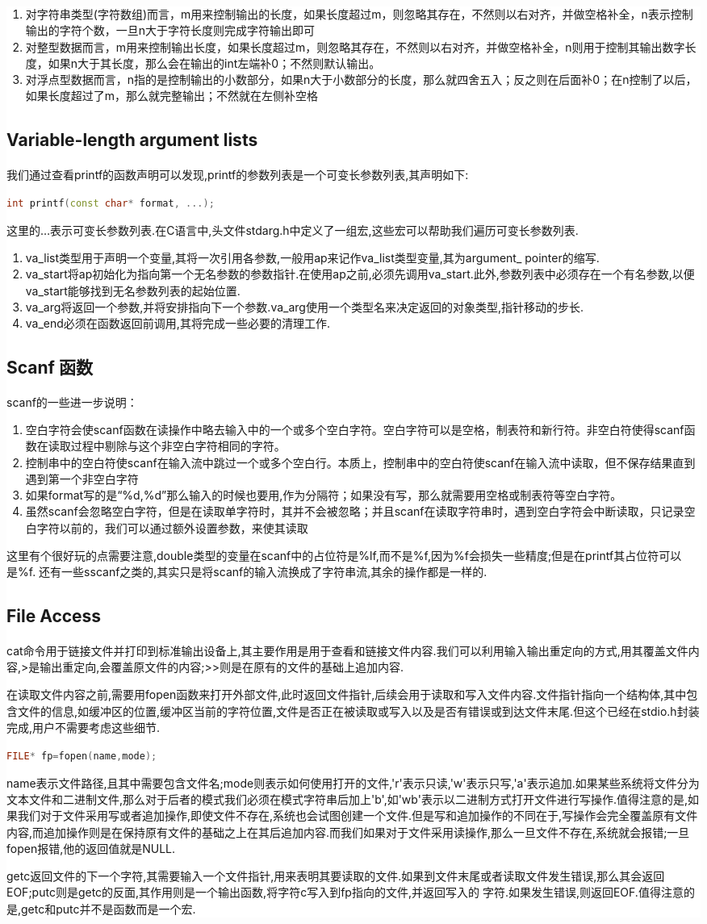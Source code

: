 1.  对字符串类型(字符数组)而言，m用来控制输出的长度，如果长度超过m，则忽略其存在，不然则以右对齐，并做空格补全，n表示控制输出的字符个数，一旦n大于字符长度则完成字符输出即可
2.  对整型数据而言，m用来控制输出长度，如果长度超过m，则忽略其存在，不然则以右对齐，并做空格补全，n则用于控制其输出数字长度，如果n大于其长度，那么会在输出的int左端补0；不然则默认输出。
3.  对浮点型数据而言，n指的是控制输出的小数部分，如果n大于小数部分的长度，那么就四舍五入；反之则在后面补0；在n控制了以后，如果长度超过了m，那么就完整输出；不然就在左侧补空格


<a id="orgc652375"></a>

## Variable-length argument lists

我们通过查看printf的函数声明可以发现,printf的参数列表是一个可变长参数列表,其声明如下:

```C++
int printf(const char* format, ...);
```

这里的&#x2026;表示可变长参数列表.在C语言中,头文件stdarg.h中定义了一组宏,这些宏可以帮助我们遍历可变长参数列表.

1.  va_list类型用于声明一个变量,其将一次引用各参数,一般用ap来记作va_list类型变量,其为argument_ pointer的缩写.
2.  va_start将ap初始化为指向第一个无名参数的参数指针.在使用ap之前,必须先调用va_start.此外,参数列表中必须存在一个有名参数,以便va_start能够找到无名参数列表的起始位置.
3.  va_arg将返回一个参数,并将安排指向下一个参数.va_arg使用一个类型名来决定返回的对象类型,指针移动的步长.
4.  va_end必须在函数返回前调用,其将完成一些必要的清理工作.


<a id="org6728d5a"></a>

## Scanf 函数

scanf的一些进一步说明：

1.  空白字符会使scanf函数在读操作中略去输入中的一个或多个空白字符。空白字符可以是空格，制表符和新行符。非空白符使得scanf函数在读取过程中剔除与这个非空白字符相同的字符。
2.  控制串中的空白符使scanf在输入流中跳过一个或多个空白行。本质上，控制串中的空白符使scanf在输入流中读取，但不保存结果直到遇到第一个非空白字符
3.  如果format写的是“%d,%d”那么输入的时候也要用,作为分隔符；如果没有写，那么就需要用空格或制表符等空白字符。
4.  虽然scanf会忽略空白字符，但是在读取单字符时，其并不会被忽略；并且scanf在读取字符串时，遇到空白字符会中断读取，只记录空白字符以前的，我们可以通过额外设置参数，来使其读取

这里有个很好玩的点需要注意,double类型的变量在scanf中的占位符是%lf,而不是%f,因为%f会损失一些精度;但是在printf其占位符可以是%f. 还有一些sscanf之类的,其实只是将scanf的输入流换成了字符串流,其余的操作都是一样的.


<a id="orgb8fea54"></a>

## File Access

cat命令用于链接文件并打印到标准输出设备上,其主要作用是用于查看和链接文件内容.我们可以利用输入输出重定向的方式,用其覆盖文件内容,>是输出重定向,会覆盖原文件的内容;>>则是在原有的文件的基础上追加内容.

在读取文件内容之前,需要用fopen函数来打开外部文件,此时返回文件指针,后续会用于读取和写入文件内容.文件指针指向一个结构体,其中包含文件的信息,如缓冲区的位置,缓冲区当前的字符位置,文件是否正在被读取或写入以及是否有错误或到达文件末尾.但这个已经在stdio.h封装完成,用户不需要考虑这些细节.

```C++
FILE* fp=fopen(name,mode);
```

name表示文件路径,且其中需要包含文件名;mode则表示如何使用打开的文件,'r'表示只读,'w'表示只写,'a'表示追加.如果某些系统将文件分为文本文件和二进制文件,那么对于后者的模式我们必须在模式字符串后加上'b',如'wb'表示以二进制方式打开文件进行写操作.值得注意的是,如果我们对于文件采用写或者追加操作,即使文件不存在,系统也会试图创建一个文件.但是写和追加操作的不同在于,写操作会完全覆盖原有文件内容,而追加操作则是在保持原有文件的基础之上在其后追加内容.而我们如果对于文件采用读操作,那么一旦文件不存在,系统就会报错;一旦fopen报错,他的返回值就是NULL.

getc返回文件的下一个字符,其需要输入一个文件指针,用来表明其要读取的文件.如果到文件末尾或者读取文件发生错误,那么其会返回EOF;putc则是getc的反面,其作用则是一个输出函数,将字符c写入到fp指向的文件,并返回写入的
字符.如果发生错误,则返回EOF.值得注意的是,getc和putc并不是函数而是一个宏.
